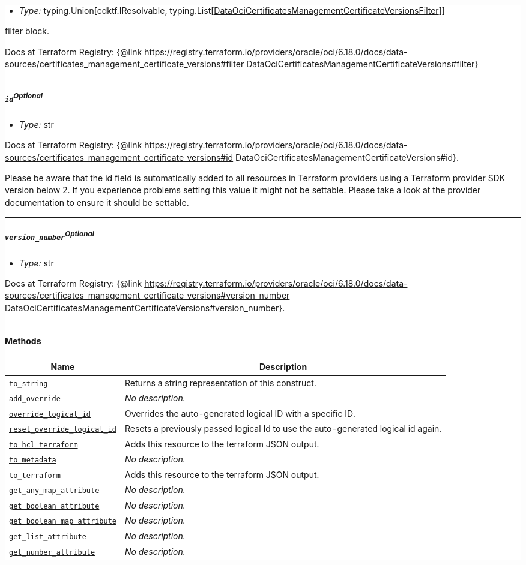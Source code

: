 - *Type:* typing.Union[cdktf.IResolvable, typing.List[<a href="#rhizo-co-terraform-provider-oci.dataOciCertificatesManagementCertificateVersions.DataOciCertificatesManagementCertificateVersionsFilter">DataOciCertificatesManagementCertificateVersionsFilter</a>]]

filter block.

Docs at Terraform Registry: {@link https://registry.terraform.io/providers/oracle/oci/6.18.0/docs/data-sources/certificates_management_certificate_versions#filter DataOciCertificatesManagementCertificateVersions#filter}

---

##### `id`<sup>Optional</sup> <a name="id" id="rhizo-co-terraform-provider-oci.dataOciCertificatesManagementCertificateVersions.DataOciCertificatesManagementCertificateVersions.Initializer.parameter.id"></a>

- *Type:* str

Docs at Terraform Registry: {@link https://registry.terraform.io/providers/oracle/oci/6.18.0/docs/data-sources/certificates_management_certificate_versions#id DataOciCertificatesManagementCertificateVersions#id}.

Please be aware that the id field is automatically added to all resources in Terraform providers using a Terraform provider SDK version below 2.
If you experience problems setting this value it might not be settable. Please take a look at the provider documentation to ensure it should be settable.

---

##### `version_number`<sup>Optional</sup> <a name="version_number" id="rhizo-co-terraform-provider-oci.dataOciCertificatesManagementCertificateVersions.DataOciCertificatesManagementCertificateVersions.Initializer.parameter.versionNumber"></a>

- *Type:* str

Docs at Terraform Registry: {@link https://registry.terraform.io/providers/oracle/oci/6.18.0/docs/data-sources/certificates_management_certificate_versions#version_number DataOciCertificatesManagementCertificateVersions#version_number}.

---

#### Methods <a name="Methods" id="Methods"></a>

| **Name** | **Description** |
| --- | --- |
| <code><a href="#rhizo-co-terraform-provider-oci.dataOciCertificatesManagementCertificateVersions.DataOciCertificatesManagementCertificateVersions.toString">to_string</a></code> | Returns a string representation of this construct. |
| <code><a href="#rhizo-co-terraform-provider-oci.dataOciCertificatesManagementCertificateVersions.DataOciCertificatesManagementCertificateVersions.addOverride">add_override</a></code> | *No description.* |
| <code><a href="#rhizo-co-terraform-provider-oci.dataOciCertificatesManagementCertificateVersions.DataOciCertificatesManagementCertificateVersions.overrideLogicalId">override_logical_id</a></code> | Overrides the auto-generated logical ID with a specific ID. |
| <code><a href="#rhizo-co-terraform-provider-oci.dataOciCertificatesManagementCertificateVersions.DataOciCertificatesManagementCertificateVersions.resetOverrideLogicalId">reset_override_logical_id</a></code> | Resets a previously passed logical Id to use the auto-generated logical id again. |
| <code><a href="#rhizo-co-terraform-provider-oci.dataOciCertificatesManagementCertificateVersions.DataOciCertificatesManagementCertificateVersions.toHclTerraform">to_hcl_terraform</a></code> | Adds this resource to the terraform JSON output. |
| <code><a href="#rhizo-co-terraform-provider-oci.dataOciCertificatesManagementCertificateVersions.DataOciCertificatesManagementCertificateVersions.toMetadata">to_metadata</a></code> | *No description.* |
| <code><a href="#rhizo-co-terraform-provider-oci.dataOciCertificatesManagementCertificateVersions.DataOciCertificatesManagementCertificateVersions.toTerraform">to_terraform</a></code> | Adds this resource to the terraform JSON output. |
| <code><a href="#rhizo-co-terraform-provider-oci.dataOciCertificatesManagementCertificateVersions.DataOciCertificatesManagementCertificateVersions.getAnyMapAttribute">get_any_map_attribute</a></code> | *No description.* |
| <code><a href="#rhizo-co-terraform-provider-oci.dataOciCertificatesManagementCertificateVersions.DataOciCertificatesManagementCertificateVersions.getBooleanAttribute">get_boolean_attribute</a></code> | *No description.* |
| <code><a href="#rhizo-co-terraform-provider-oci.dataOciCertificatesManagementCertificateVersions.DataOciCertificatesManagementCertificateVersions.getBooleanMapAttribute">get_boolean_map_attribute</a></code> | *No description.* |
| <code><a href="#rhizo-co-terraform-provider-oci.dataOciCertificatesManagementCertificateVersions.DataOciCertificatesManagementCertificateVersions.getListAttribute">get_list_attribute</a></code> | *No description.* |
| <code><a href="#rhizo-co-terraform-provider-oci.dataOciCertificatesManagementCertificateVersions.DataOciCertificatesManagementCertificateVersions.getNumberAttribute">get_number_attribute</a></code> | *No description.* |